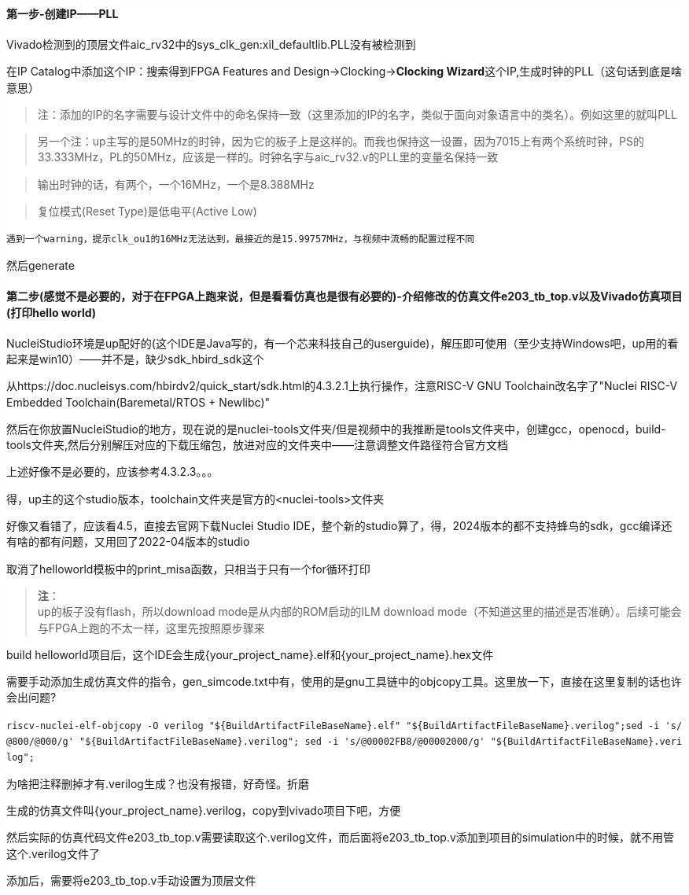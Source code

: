 #### 第一步-创建IP——PLL
Vivado检测到的顶层文件aic_rv32中的sys_clk_gen:xil_defaultlib.PLL没有被检测到

在IP Catalog中添加这个IP：搜索得到FPGA Features and Design->Clocking->**Clocking Wizard**这个IP,生成时钟的PLL（这句话到底是啥意思）  

> 注：添加的IP的名字需要与设计文件中的命名保持一致（这里添加的IP的名字，类似于面向对象语言中的类名）。例如这里的就叫PLL

> 另一个注：up主写的是50MHz的时钟，因为它的板子上是这样的。而我也保持这一设置，因为7015上有两个系统时钟，PS的33.333MHz，PL的50MHz，应该是一样的。时钟名字与aic_rv32.v的PLL里的变量名保持一致  

> 输出时钟的话，有两个，一个16MHz，一个是8.388MHz

> 复位模式(Reset Type)是低电平(Active Low)

```
遇到一个warning，提示clk_ou1的16MHz无法达到，最接近的是15.99757MHz，与视频中流畅的配置过程不同
```

然后generate

#### 第二步(感觉不是必要的，对于在FPGA上跑来说，但是看看仿真也是很有必要的)-介绍修改的仿真文件e203_tb_top.v以及Vivado仿真项目(打印hello world)
NucleiStudio环境是up配好的(这个IDE是Java写的，有一个芯来科技自己的userguide)，解压即可使用（至少支持Windows吧，up用的看起来是win10）——并不是，缺少sdk_hbird_sdk这个  

从https://doc.nucleisys.com/hbirdv2/quick_start/sdk.html的4.3.2.1上执行操作，注意RISC-V GNU Toolchain改名字了"Nuclei RISC-V Embedded Toolchain(Baremetal/RTOS + Newlibc)"

然后在你放置NucleiStudio的地方，现在说的是nuclei-tools文件夹/但是视频中的我推断是tools文件夹中，创建gcc，openocd，build-tools文件夹,然后分别解压对应的下载压缩包，放进对应的文件夹中——注意调整文件路径符合官方文档  

上述好像不是必要的，应该参考4.3.2.3。。。

得，up主的这个studio版本，toolchain文件夹是官方的\<nuclei-tools>文件夹

好像又看错了，应该看4.5，直接去官网下载Nuclei Studio IDE，整个新的studio算了，得，2024版本的都不支持蜂鸟的sdk，gcc编译还有啥的都有问题，又用回了2022-04版本的studio

取消了helloworld模板中的print_misa函数，只相当于只有一个for循环打印

> **注**：  
up的板子没有flash，所以download mode是从内部的ROM启动的ILM download mode（不知道这里的描述是否准确）。后续可能会与FPGA上跑的不太一样，这里先按照原步骤来

build helloworld项目后，这个IDE会生成{your_project_name}.elf和{your_project_name}.hex文件

需要手动添加生成仿真文件的指令，gen_simcode.txt中有，使用的是gnu工具链中的objcopy工具。这里放一下，直接在这里复制的话也许会出问题?  
```
riscv-nuclei-elf-objcopy -O verilog "${BuildArtifactFileBaseName}.elf" "${BuildArtifactFileBaseName}.verilog";sed -i 's/@800/@000/g' "${BuildArtifactFileBaseName}.verilog"; sed -i 's/@00002FB8/@00002000/g' "${BuildArtifactFileBaseName}.verilog";
```

为啥把注释删掉才有.verilog生成？也没有报错，好奇怪。折磨

生成的仿真文件叫{your_project_name}.verilog，copy到vivado项目下吧，方便

然后实际的仿真代码文件e203_tb_top.v需要读取这个.verilog文件，而后面将e203_tb_top.v添加到项目的simulation中的时候，就不用管这个.verilog文件了

添加后，需要将e203_tb_top.v手动设置为顶层文件
